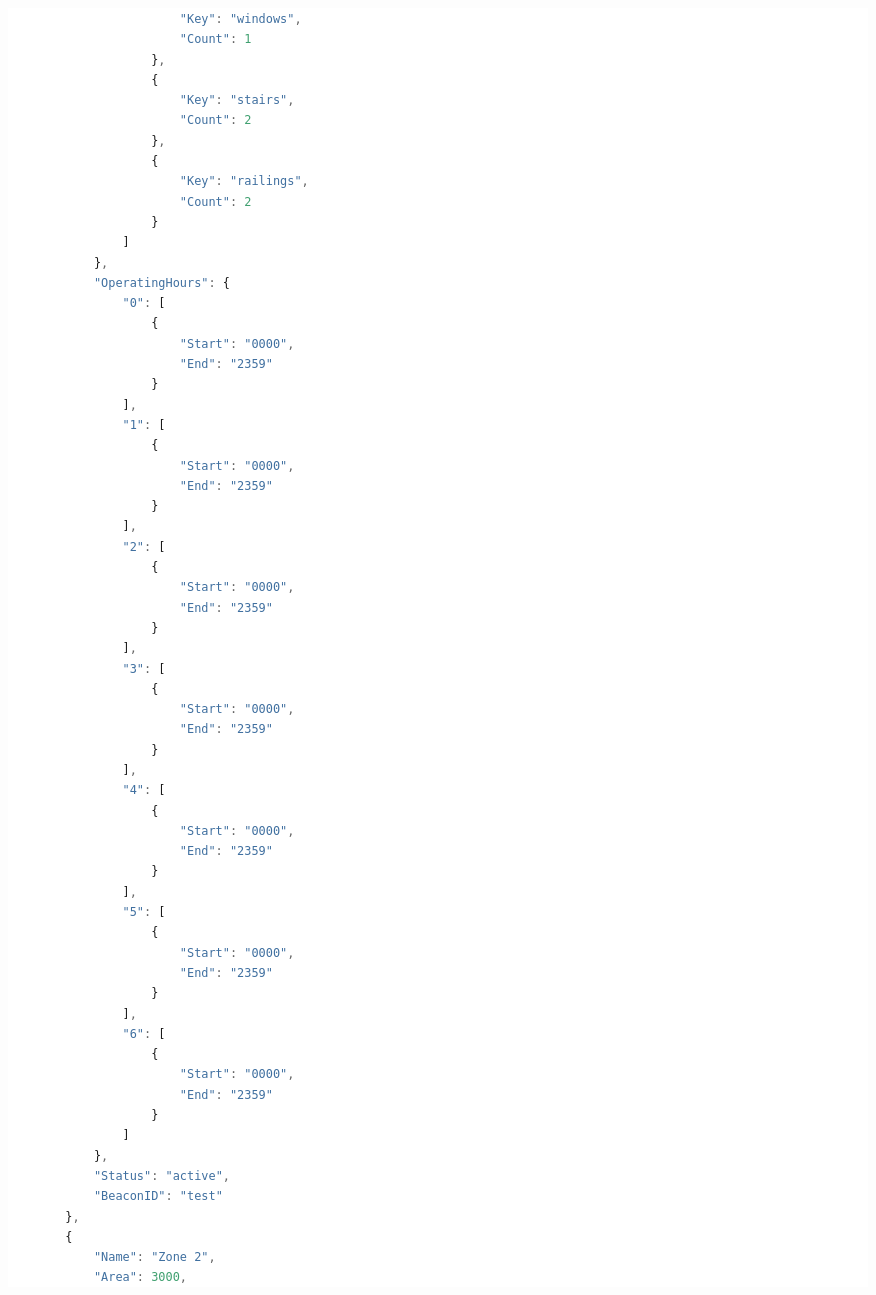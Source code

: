 ```js        
                        "Key": "windows",
                        "Count": 1
                    },
                    {
                        "Key": "stairs",
                        "Count": 2
                    },
                    {
                        "Key": "railings",
                        "Count": 2
                    }
                ]
            },
            "OperatingHours": {
                "0": [
                    {
                        "Start": "0000",
                        "End": "2359"
                    }
                ],
                "1": [
                    {
                        "Start": "0000",
                        "End": "2359"
                    }
                ],
                "2": [
                    {
                        "Start": "0000",
                        "End": "2359"
                    }
                ],
                "3": [
                    {
                        "Start": "0000",
                        "End": "2359"
                    }
                ],
                "4": [
                    {
                        "Start": "0000",
                        "End": "2359"
                    }
                ],
                "5": [
                    {
                        "Start": "0000",
                        "End": "2359"
                    }
                ],
                "6": [
                    {
                        "Start": "0000",
                        "End": "2359"
                    }
                ]
            },
            "Status": "active",
            "BeaconID": "test"
        },
        {
            "Name": "Zone 2",
            "Area": 3000,
```